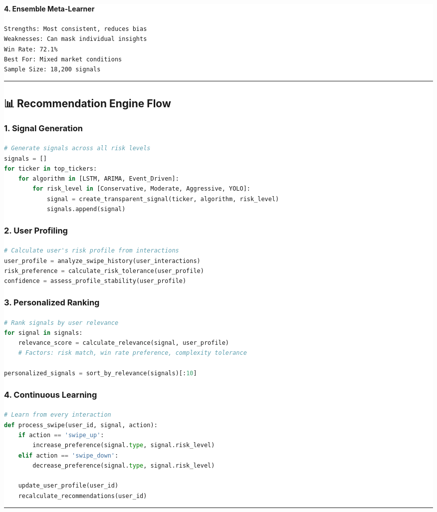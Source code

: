 #### **4. Ensemble Meta-Learner**
```
Strengths: Most consistent, reduces bias
Weaknesses: Can mask individual insights
Win Rate: 72.1%
Best For: Mixed market conditions
Sample Size: 18,200 signals
```

---

## 📊 **Recommendation Engine Flow**

### **1. Signal Generation**
```python
# Generate signals across all risk levels
signals = []
for ticker in top_tickers:
    for algorithm in [LSTM, ARIMA, Event_Driven]:
        for risk_level in [Conservative, Moderate, Aggressive, YOLO]:
            signal = create_transparent_signal(ticker, algorithm, risk_level)
            signals.append(signal)
```

### **2. User Profiling**
```python
# Calculate user's risk profile from interactions
user_profile = analyze_swipe_history(user_interactions)
risk_preference = calculate_risk_tolerance(user_profile)
confidence = assess_profile_stability(user_profile)
```

### **3. Personalized Ranking**
```python
# Rank signals by user relevance
for signal in signals:
    relevance_score = calculate_relevance(signal, user_profile)
    # Factors: risk match, win rate preference, complexity tolerance
    
personalized_signals = sort_by_relevance(signals)[:10]
```

### **4. Continuous Learning**
```python
# Learn from every interaction
def process_swipe(user_id, signal, action):
    if action == 'swipe_up':
        increase_preference(signal.type, signal.risk_level)
    elif action == 'swipe_down':
        decrease_preference(signal.type, signal.risk_level)
    
    update_user_profile(user_id)
    recalculate_recommendations(user_id)
```

---